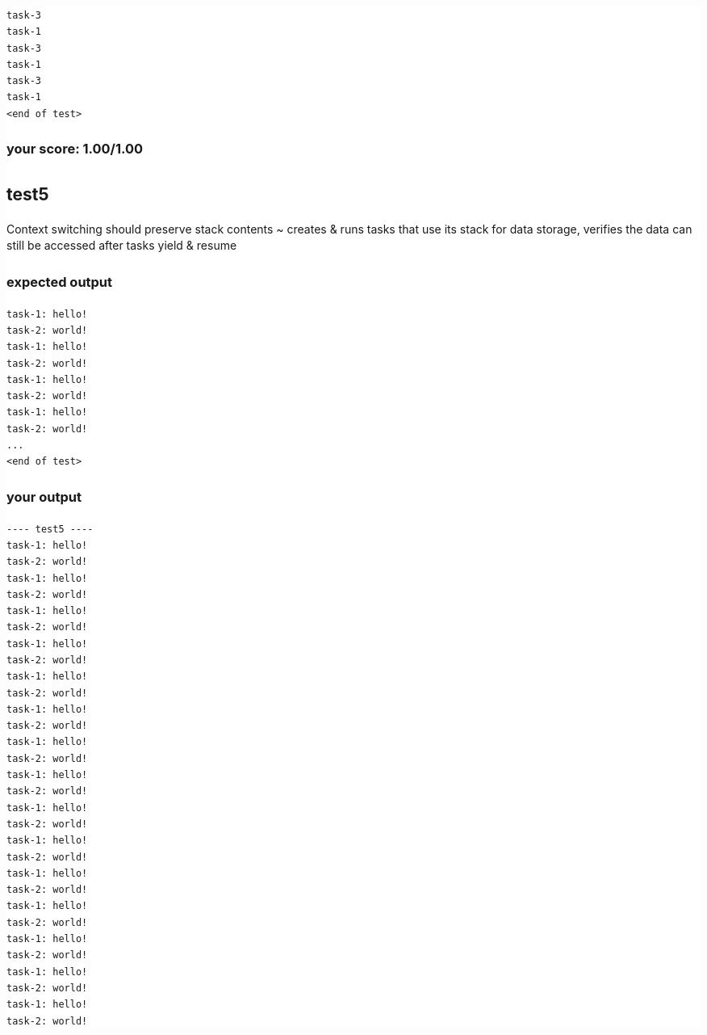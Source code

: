 ```
task-3
task-1
task-3
task-1
task-3
task-1
<end of test>

```
### your score: 1.00/1.00

## test5
Context switching should preserve stack contents ~ creates & runs tasks that use its stack for data storage, verifies the data can still be accessed after tasks yield & resume

### expected output
```
task-1: hello!
task-2: world!
task-1: hello!
task-2: world!
task-1: hello!
task-2: world!
task-1: hello!
task-2: world!
...
<end of test>
```
### your output
```
---- test5 ----
task-1: hello!
task-2: world!
task-1: hello!
task-2: world!
task-1: hello!
task-2: world!
task-1: hello!
task-2: world!
task-1: hello!
task-2: world!
task-1: hello!
task-2: world!
task-1: hello!
task-2: world!
task-1: hello!
task-2: world!
task-1: hello!
task-2: world!
task-1: hello!
task-2: world!
task-1: hello!
task-2: world!
task-1: hello!
task-2: world!
task-1: hello!
task-2: world!
task-1: hello!
task-2: world!
task-1: hello!
task-2: world!
```